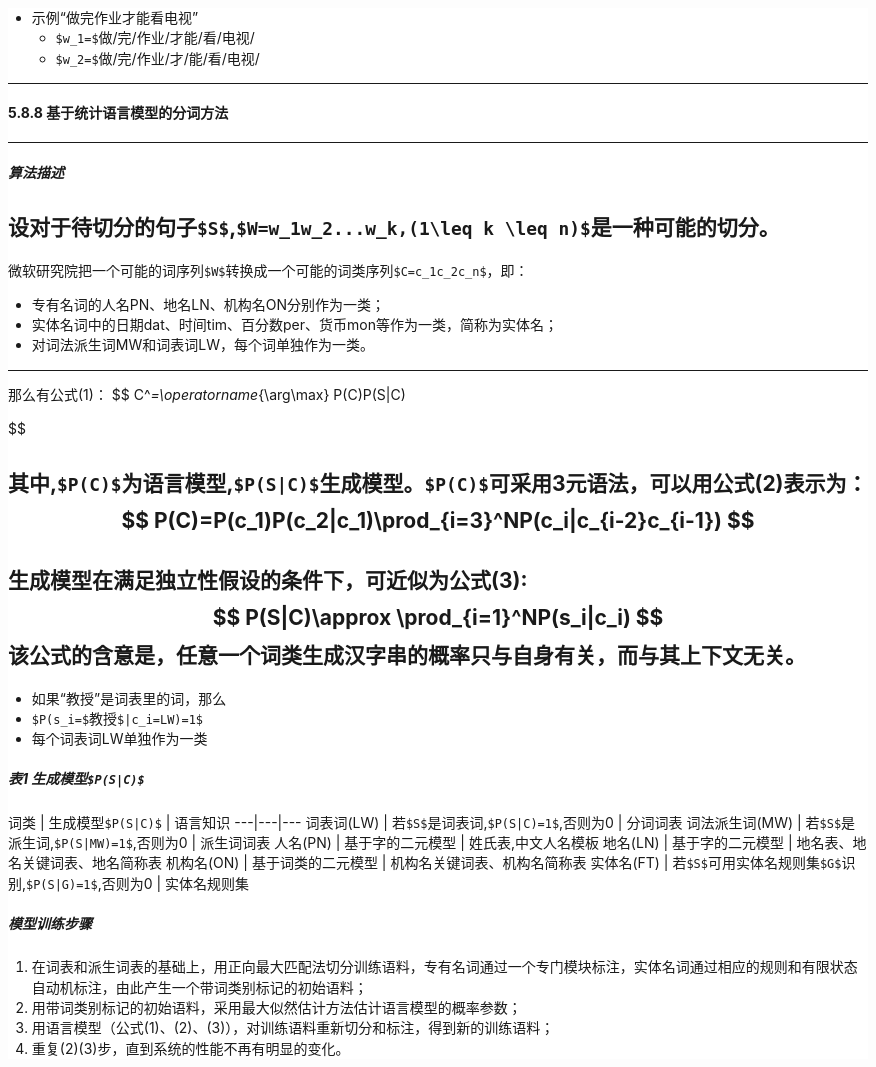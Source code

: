 - 示例“做完作业才能看电视”  
	- `$w_1=$`做/完/作业/才能/看/电视/  
	- `$w_2=$`做/完/作业/才/能/看/电视/ 
----

#### 5.8.8 基于统计语言模型的分词方法
----
##### 算法描述
设对于待切分的句子`$S$`,`$W=w_1w_2...w_k,(1\leq k \leq n)$`是一种可能的切分。
----
微软研究院把一个可能的词序列`$W$`转换成一个可能的词类序列`$C=c_1c_2c_n$`，即：
- 专有名词的人名PN、地名LN、机构名ON分别作为一类；
- 实体名词中的日期dat、时间tim、百分数per、货币mon等作为一类，简称为实体名；
- 对词法派生词MW和词表词LW，每个词单独作为一类。
----
那么有公式(1)：
$$
C^*=\operatorname*{\arg\max} P(C)P(S|C)

$$

其中,`$P(C)$`为语言模型,`$P(S|C)$`生成模型。`$P(C)$`可采用3元语法，可以用公式(2)表示为：
$$
P(C)=P(c_1)P(c_2|c_1)\prod_{i=3}^NP(c_i|c_{i-2}c_{i-1})
$$
----
生成模型在满足独立性假设的条件下，可近似为公式(3):
$$
P(S|C)\approx \prod_{i=1}^NP(s_i|c_i)
$$
该公式的含意是，任意一个词类生成汉字串的概率只与自身有关，而与其上下文无关。
----
  
- 如果“教授”是词表里的词，那么  
- `$P(s_i=$`教授`$|c_i=LW)=1$`  
- 每个词表词LW单独作为一类

##### 表1 生成模型`$P(S|C)$`

词类 | 生成模型`$P(S|C)$` | 语言知识
---|---|---
词表词(LW) | 若`$S$`是词表词,`$P(S|C)=1$`,否则为0 | 分词词表
词法派生词(MW) | 若`$S$`是派生词,`$P(S|MW)=1$`,否则为0 | 派生词词表
人名(PN) | 基于字的二元模型 | 姓氏表,中文人名模板
地名(LN) | 基于字的二元模型 | 地名表、地名关键词表、地名简称表
机构名(ON) | 基于词类的二元模型 | 机构名关键词表、机构名简称表
实体名(FT) | 若`$S$`可用实体名规则集`$G$`识别,`$P(S|G)=1$`,否则为0 | 实体名规则集

##### 模型训练步骤
1. 在词表和派生词表的基础上，用正向最大匹配法切分训练语料，专有名词通过一个专门模块标注，实体名词通过相应的规则和有限状态自动机标注，由此产生一个带词类别标记的初始语料；
2. 用带词类别标记的初始语料，采用最大似然估计方法估计语言模型的概率参数；
3. 用语言模型（公式(1)、(2)、(3)），对训练语料重新切分和标注，得到新的训练语料；
4. 重复(2)(3)步，直到系统的性能不再有明显的变化。
